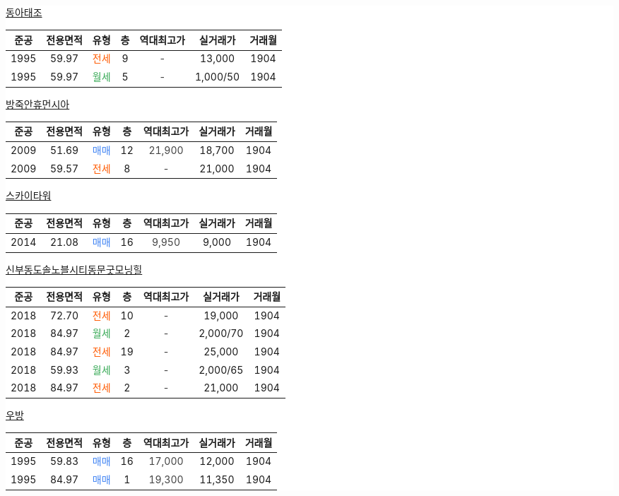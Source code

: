 [동아태조](https://search.naver.com/search.naver?query=%EC%B6%A9%EC%B2%AD%EB%82%A8%EB%8F%84+%EC%B2%9C%EC%95%88%EC%8B%9C+%EB%8F%99%EB%82%A8%EA%B5%AC+%EC%8B%A0%EB%B6%80%EB%8F%99+%EB%8F%99%EC%95%84%ED%83%9C%EC%A1%B0)

|준공|전용면적|유형|층|역대최고가|실거래가|거래월|
|:---:|:---:|:---:|:---:|:---:|:---:|:---:|
|1995|59.97|<span style="color:#ff5a00">전세</span>|9|<span style="color:#444444">-</span>|13,000|1904|
|1995|59.97|<span style="color:#34a853">월세</span>|5|<span style="color:#444444">-</span>|1,000/50|1904|

[방죽안휴먼시아](https://search.naver.com/search.naver?query=%EC%B6%A9%EC%B2%AD%EB%82%A8%EB%8F%84+%EC%B2%9C%EC%95%88%EC%8B%9C+%EB%8F%99%EB%82%A8%EA%B5%AC+%EC%8B%A0%EB%B6%80%EB%8F%99+%EB%B0%A9%EC%A3%BD%EC%95%88%ED%9C%B4%EB%A8%BC%EC%8B%9C%EC%95%84)

|준공|전용면적|유형|층|역대최고가|실거래가|거래월|
|:---:|:---:|:---:|:---:|:---:|:---:|:---:|
|2009|51.69|<span style="color:#4285f3">매매</span>|12|<span style="color:#444444">21,900</span>|18,700|1904|
|2009|59.57|<span style="color:#ff5a00">전세</span>|8|<span style="color:#444444">-</span>|21,000|1904|

[스카이타워](https://search.naver.com/search.naver?query=%EC%B6%A9%EC%B2%AD%EB%82%A8%EB%8F%84+%EC%B2%9C%EC%95%88%EC%8B%9C+%EB%8F%99%EB%82%A8%EA%B5%AC+%EC%8B%A0%EB%B6%80%EB%8F%99+%EC%8A%A4%EC%B9%B4%EC%9D%B4%ED%83%80%EC%9B%8C)

|준공|전용면적|유형|층|역대최고가|실거래가|거래월|
|:---:|:---:|:---:|:---:|:---:|:---:|:---:|
|2014|21.08|<span style="color:#4285f3">매매</span>|16|<span style="color:#444444">9,950</span>|9,000|1904|

[신부동도솔노블시티동문굿모닝힐](https://search.naver.com/search.naver?query=%EC%B6%A9%EC%B2%AD%EB%82%A8%EB%8F%84+%EC%B2%9C%EC%95%88%EC%8B%9C+%EB%8F%99%EB%82%A8%EA%B5%AC+%EC%8B%A0%EB%B6%80%EB%8F%99+%EC%8B%A0%EB%B6%80%EB%8F%99%EB%8F%84%EC%86%94%EB%85%B8%EB%B8%94%EC%8B%9C%ED%8B%B0%EB%8F%99%EB%AC%B8%EA%B5%BF%EB%AA%A8%EB%8B%9D%ED%9E%90)

|준공|전용면적|유형|층|역대최고가|실거래가|거래월|
|:---:|:---:|:---:|:---:|:---:|:---:|:---:|
|2018|72.70|<span style="color:#ff5a00">전세</span>|10|<span style="color:#444444">-</span>|19,000|1904|
|2018|84.97|<span style="color:#34a853">월세</span>|2|<span style="color:#444444">-</span>|2,000/70|1904|
|2018|84.97|<span style="color:#ff5a00">전세</span>|19|<span style="color:#444444">-</span>|25,000|1904|
|2018|59.93|<span style="color:#34a853">월세</span>|3|<span style="color:#444444">-</span>|2,000/65|1904|
|2018|84.97|<span style="color:#ff5a00">전세</span>|2|<span style="color:#444444">-</span>|21,000|1904|

[우방](https://search.naver.com/search.naver?query=%EC%B6%A9%EC%B2%AD%EB%82%A8%EB%8F%84+%EC%B2%9C%EC%95%88%EC%8B%9C+%EB%8F%99%EB%82%A8%EA%B5%AC+%EC%8B%A0%EB%B6%80%EB%8F%99+%EC%9A%B0%EB%B0%A9)

|준공|전용면적|유형|층|역대최고가|실거래가|거래월|
|:---:|:---:|:---:|:---:|:---:|:---:|:---:|
|1995|59.83|<span style="color:#4285f3">매매</span>|16|<span style="color:#444444">17,000</span>|12,000|1904|
|1995|84.97|<span style="color:#4285f3">매매</span>|1|<span style="color:#444444">19,300</span>|11,350|1904|


